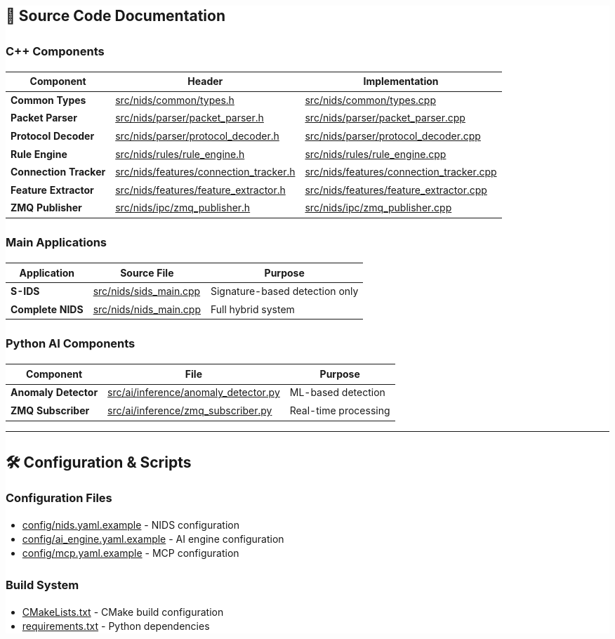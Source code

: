 
## 📂 Source Code Documentation

### **C++ Components**

| Component | Header | Implementation |
|-----------|--------|----------------|
| **Common Types** | [src/nids/common/types.h](src/nids/common/types.h) | [src/nids/common/types.cpp](src/nids/common/types.cpp) |
| **Packet Parser** | [src/nids/parser/packet_parser.h](src/nids/parser/packet_parser.h) | [src/nids/parser/packet_parser.cpp](src/nids/parser/packet_parser.cpp) |
| **Protocol Decoder** | [src/nids/parser/protocol_decoder.h](src/nids/parser/protocol_decoder.h) | [src/nids/parser/protocol_decoder.cpp](src/nids/parser/protocol_decoder.cpp) |
| **Rule Engine** | [src/nids/rules/rule_engine.h](src/nids/rules/rule_engine.h) | [src/nids/rules/rule_engine.cpp](src/nids/rules/rule_engine.cpp) |
| **Connection Tracker** | [src/nids/features/connection_tracker.h](src/nids/features/connection_tracker.h) | [src/nids/features/connection_tracker.cpp](src/nids/features/connection_tracker.cpp) |
| **Feature Extractor** | [src/nids/features/feature_extractor.h](src/nids/features/feature_extractor.h) | [src/nids/features/feature_extractor.cpp](src/nids/features/feature_extractor.cpp) |
| **ZMQ Publisher** | [src/nids/ipc/zmq_publisher.h](src/nids/ipc/zmq_publisher.h) | [src/nids/ipc/zmq_publisher.cpp](src/nids/ipc/zmq_publisher.cpp) |

### **Main Applications**

| Application | Source File | Purpose |
|-------------|-------------|---------|
| **S-IDS** | [src/nids/sids_main.cpp](src/nids/sids_main.cpp) | Signature-based detection only |
| **Complete NIDS** | [src/nids/nids_main.cpp](src/nids/nids_main.cpp) | Full hybrid system |

### **Python AI Components**

| Component | File | Purpose |
|-----------|------|---------|
| **Anomaly Detector** | [src/ai/inference/anomaly_detector.py](src/ai/inference/anomaly_detector.py) | ML-based detection |
| **ZMQ Subscriber** | [src/ai/inference/zmq_subscriber.py](src/ai/inference/zmq_subscriber.py) | Real-time processing |

---

## 🛠️ Configuration & Scripts

### **Configuration Files**

- [config/nids.yaml.example](config/nids.yaml.example) - NIDS configuration
- [config/ai_engine.yaml.example](config/ai_engine.yaml.example) - AI engine configuration
- [config/mcp.yaml.example](config/mcp.yaml.example) - MCP configuration

### **Build System**

- [CMakeLists.txt](CMakeLists.txt) - CMake build configuration
- [requirements.txt](requirements.txt) - Python dependencies
